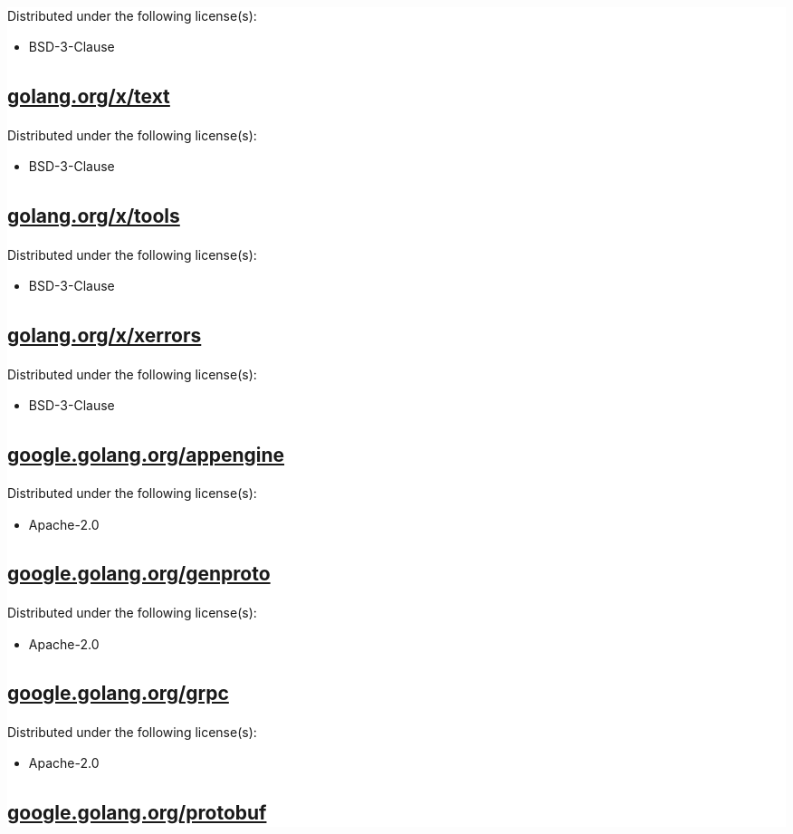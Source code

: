 Distributed under the following license(s):

* BSD-3-Clause



## [golang.org/x/text](https://golang.org/x/text)

Distributed under the following license(s):

* BSD-3-Clause



## [golang.org/x/tools](https://golang.org/x/tools)

Distributed under the following license(s):

* BSD-3-Clause



## [golang.org/x/xerrors](https://golang.org/x/xerrors)

Distributed under the following license(s):

* BSD-3-Clause



## [google.golang.org/appengine](https://google.golang.org/appengine)

Distributed under the following license(s):

* Apache-2.0



## [google.golang.org/genproto](https://google.golang.org/genproto)

Distributed under the following license(s):

* Apache-2.0



## [google.golang.org/grpc](https://google.golang.org/grpc)

Distributed under the following license(s):

* Apache-2.0



## [google.golang.org/protobuf](https://google.golang.org/protobuf)
